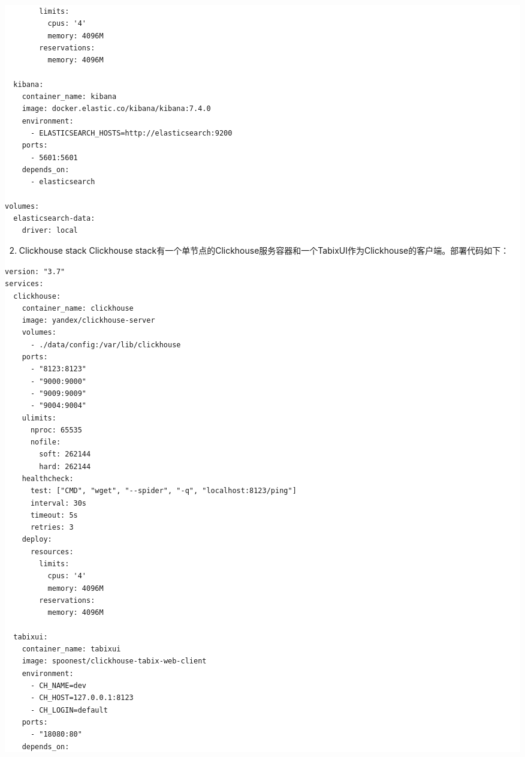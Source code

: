 ```shell
        limits:
          cpus: '4'
          memory: 4096M
        reservations:
          memory: 4096M

  kibana:
    container_name: kibana
    image: docker.elastic.co/kibana/kibana:7.4.0
    environment:
      - ELASTICSEARCH_HOSTS=http://elasticsearch:9200
    ports:
      - 5601:5601
    depends_on:
      - elasticsearch

volumes:
  elasticsearch-data:
    driver: local
```

2. Clickhouse stack 
Clickhouse stack有一个单节点的Clickhouse服务容器和一个TabixUI作为Clickhouse的客户端。部署代码如下：
```shell
version: "3.7"
services:
  clickhouse:
    container_name: clickhouse
    image: yandex/clickhouse-server
    volumes:
      - ./data/config:/var/lib/clickhouse
    ports:
      - "8123:8123"
      - "9000:9000"
      - "9009:9009"
      - "9004:9004"
    ulimits:
      nproc: 65535
      nofile:
        soft: 262144
        hard: 262144
    healthcheck:
      test: ["CMD", "wget", "--spider", "-q", "localhost:8123/ping"]
      interval: 30s
      timeout: 5s
      retries: 3
    deploy:
      resources:
        limits:
          cpus: '4'
          memory: 4096M
        reservations:
          memory: 4096M

  tabixui:
    container_name: tabixui
    image: spoonest/clickhouse-tabix-web-client
    environment:
      - CH_NAME=dev
      - CH_HOST=127.0.0.1:8123
      - CH_LOGIN=default
    ports:
      - "18080:80"
    depends_on:
```